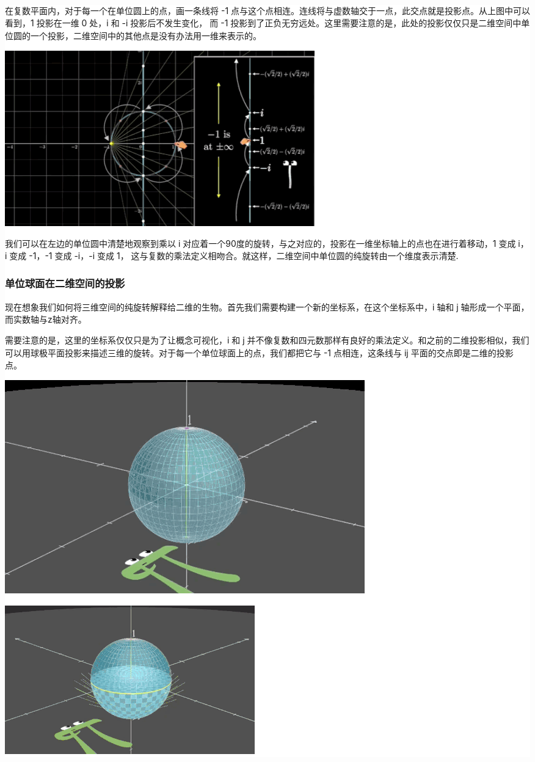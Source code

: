 
在复数平面内，对于每一个在单位圆上的点，画一条线将 -1 点与这个点相连。连线将与虚数轴交于一点，此交点就是投影点。从上图中可以看到，1 投影在一维 0 处，i 和 -i 投影后不发生变化， 而 -1 投影到了正负无穷远处。这里需要注意的是，此处的投影仅仅只是二维空间中单位圆的一个投影，二维空间中的其他点是没有办法用一维来表示的。

![3](../2020/images/cg-qua-3.gif)

我们可以在左边的单位圆中清楚地观察到乘以 i 对应着一个90度的旋转，与之对应的，投影在一维坐标轴上的点也在进行着移动，1 变成 i，i 变成 -1，-1 变成 -i，-i 变成 1， 这与复数的乘法定义相吻合。就这样，二维空间中单位圆的纯旋转由一个维度表示清楚.

### 单位球面在二维空间的投影

现在想象我们如何将三维空间的纯旋转解释给二维的生物。首先我们需要构建一个新的坐标系，在这个坐标系中，i 轴和 j 轴形成一个平面，而实数轴与z轴对齐。

需要注意的是，这里的坐标系仅仅只是为了让概念可视化，i 和 j 并不像复数和四元数那样有良好的乘法定义。和之前的二维投影相似，我们可以用球极平面投影来描述三维的旋转。对于每一个单位球面上的点，我们都把它与 -1 点相连，这条线与 ij 平面的交点即是二维的投影点。

![4](../2020/images/cg-qua-4.gif)

![5](../2020/images/cg-qua-5.gif)
